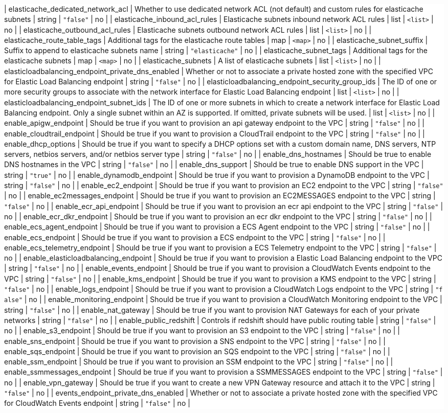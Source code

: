 | elasticache\_dedicated\_network\_acl | Whether to use dedicated network ACL (not default) and custom rules for elasticache subnets | string | `"false"` | no |
| elasticache\_inbound\_acl\_rules | Elasticache subnets inbound network ACL rules | list | `<list>` | no |
| elasticache\_outbound\_acl\_rules | Elasticache subnets outbound network ACL rules | list | `<list>` | no |
| elasticache\_route\_table\_tags | Additional tags for the elasticache route tables | map | `<map>` | no |
| elasticache\_subnet\_suffix | Suffix to append to elasticache subnets name | string | `"elasticache"` | no |
| elasticache\_subnet\_tags | Additional tags for the elasticache subnets | map | `<map>` | no |
| elasticache\_subnets | A list of elasticache subnets | list | `<list>` | no |
| elasticloadbalancing\_endpoint\_private\_dns\_enabled | Whether or not to associate a private hosted zone with the specified VPC for Elastic Load Balancing endpoint | string | `"false"` | no |
| elasticloadbalancing\_endpoint\_security\_group\_ids | The ID of one or more security groups to associate with the network interface for Elastic Load Balancing endpoint | list | `<list>` | no |
| elasticloadbalancing\_endpoint\_subnet\_ids | The ID of one or more subnets in which to create a network interface for Elastic Load Balancing endpoint. Only a single subnet within an AZ is supported. If omitted, private subnets will be used. | list | `<list>` | no |
| enable\_apigw\_endpoint | Should be true if you want to provision an api gateway endpoint to the VPC | string | `"false"` | no |
| enable\_cloudtrail\_endpoint | Should be true if you want to provision a CloudTrail endpoint to the VPC | string | `"false"` | no |
| enable\_dhcp\_options | Should be true if you want to specify a DHCP options set with a custom domain name, DNS servers, NTP servers, netbios servers, and/or netbios server type | string | `"false"` | no |
| enable\_dns\_hostnames | Should be true to enable DNS hostnames in the VPC | string | `"false"` | no |
| enable\_dns\_support | Should be true to enable DNS support in the VPC | string | `"true"` | no |
| enable\_dynamodb\_endpoint | Should be true if you want to provision a DynamoDB endpoint to the VPC | string | `"false"` | no |
| enable\_ec2\_endpoint | Should be true if you want to provision an EC2 endpoint to the VPC | string | `"false"` | no |
| enable\_ec2messages\_endpoint | Should be true if you want to provision an EC2MESSAGES endpoint to the VPC | string | `"false"` | no |
| enable\_ecr\_api\_endpoint | Should be true if you want to provision an ecr api endpoint to the VPC | string | `"false"` | no |
| enable\_ecr\_dkr\_endpoint | Should be true if you want to provision an ecr dkr endpoint to the VPC | string | `"false"` | no |
| enable\_ecs\_agent\_endpoint | Should be true if you want to provision a ECS Agent endpoint to the VPC | string | `"false"` | no |
| enable\_ecs\_endpoint | Should be true if you want to provision a ECS endpoint to the VPC | string | `"false"` | no |
| enable\_ecs\_telemetry\_endpoint | Should be true if you want to provision a ECS Telemetry endpoint to the VPC | string | `"false"` | no |
| enable\_elasticloadbalancing\_endpoint | Should be true if you want to provision a Elastic Load Balancing endpoint to the VPC | string | `"false"` | no |
| enable\_events\_endpoint | Should be true if you want to provision a CloudWatch Events endpoint to the VPC | string | `"false"` | no |
| enable\_kms\_endpoint | Should be true if you want to provision a KMS endpoint to the VPC | string | `"false"` | no |
| enable\_logs\_endpoint | Should be true if you want to provision a CloudWatch Logs endpoint to the VPC | string | `"false"` | no |
| enable\_monitoring\_endpoint | Should be true if you want to provision a CloudWatch Monitoring endpoint to the VPC | string | `"false"` | no |
| enable\_nat\_gateway | Should be true if you want to provision NAT Gateways for each of your private networks | string | `"false"` | no |
| enable\_public\_redshift | Controls if redshift should have public routing table | string | `"false"` | no |
| enable\_s3\_endpoint | Should be true if you want to provision an S3 endpoint to the VPC | string | `"false"` | no |
| enable\_sns\_endpoint | Should be true if you want to provision a SNS endpoint to the VPC | string | `"false"` | no |
| enable\_sqs\_endpoint | Should be true if you want to provision an SQS endpoint to the VPC | string | `"false"` | no |
| enable\_ssm\_endpoint | Should be true if you want to provision an SSM endpoint to the VPC | string | `"false"` | no |
| enable\_ssmmessages\_endpoint | Should be true if you want to provision a SSMMESSAGES endpoint to the VPC | string | `"false"` | no |
| enable\_vpn\_gateway | Should be true if you want to create a new VPN Gateway resource and attach it to the VPC | string | `"false"` | no |
| events\_endpoint\_private\_dns\_enabled | Whether or not to associate a private hosted zone with the specified VPC for CloudWatch Events endpoint | string | `"false"` | no |
